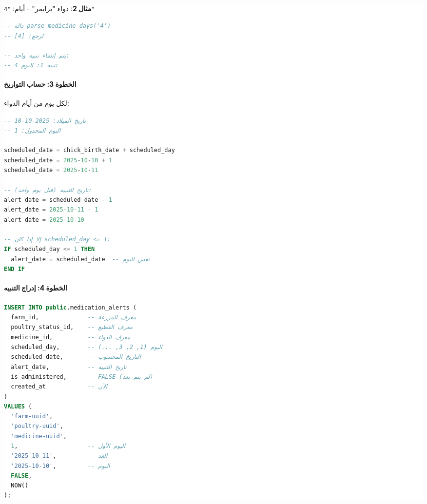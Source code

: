 **مثال 2**: دواء "برايمر" - أيام: `"4"`

```sql
-- دالة parse_medicine_days('4')
-- تُرجع: [4]

-- يتم إنشاء تنبيه واحد:
-- تنبيه 1: اليوم 4
```

#### الخطوة 3: حساب التواريخ

لكل يوم من أيام الدواء:

```sql
-- تاريخ الميلاد: 2025-10-10
-- اليوم المجدول: 1

scheduled_date = chick_birth_date + scheduled_day
scheduled_date = 2025-10-10 + 1
scheduled_date = 2025-10-11

-- تاريخ التنبيه (قبل يوم واحد):
alert_date = scheduled_date - 1
alert_date = 2025-10-11 - 1
alert_date = 2025-10-10

-- إلا إذا كان scheduled_day <= 1:
IF scheduled_day <= 1 THEN
  alert_date = scheduled_date  -- نفس اليوم
END IF
```

#### الخطوة 4: إدراج التنبيه

```sql
INSERT INTO public.medication_alerts (
  farm_id,              -- معرف المزرعة
  poultry_status_id,    -- معرف القطيع
  medicine_id,          -- معرف الدواء
  scheduled_day,        -- اليوم (1, 2, 3, ...)
  scheduled_date,       -- التاريخ المحسوب
  alert_date,           -- تاريخ التنبيه
  is_administered,      -- FALSE (لم يتم بعد)
  created_at            -- الآن
)
VALUES (
  'farm-uuid',
  'poultry-uuid',
  'medicine-uuid',
  1,                    -- اليوم الأول
  '2025-10-11',         -- الغد
  '2025-10-10',         -- اليوم
  FALSE,
  NOW()
);
```

